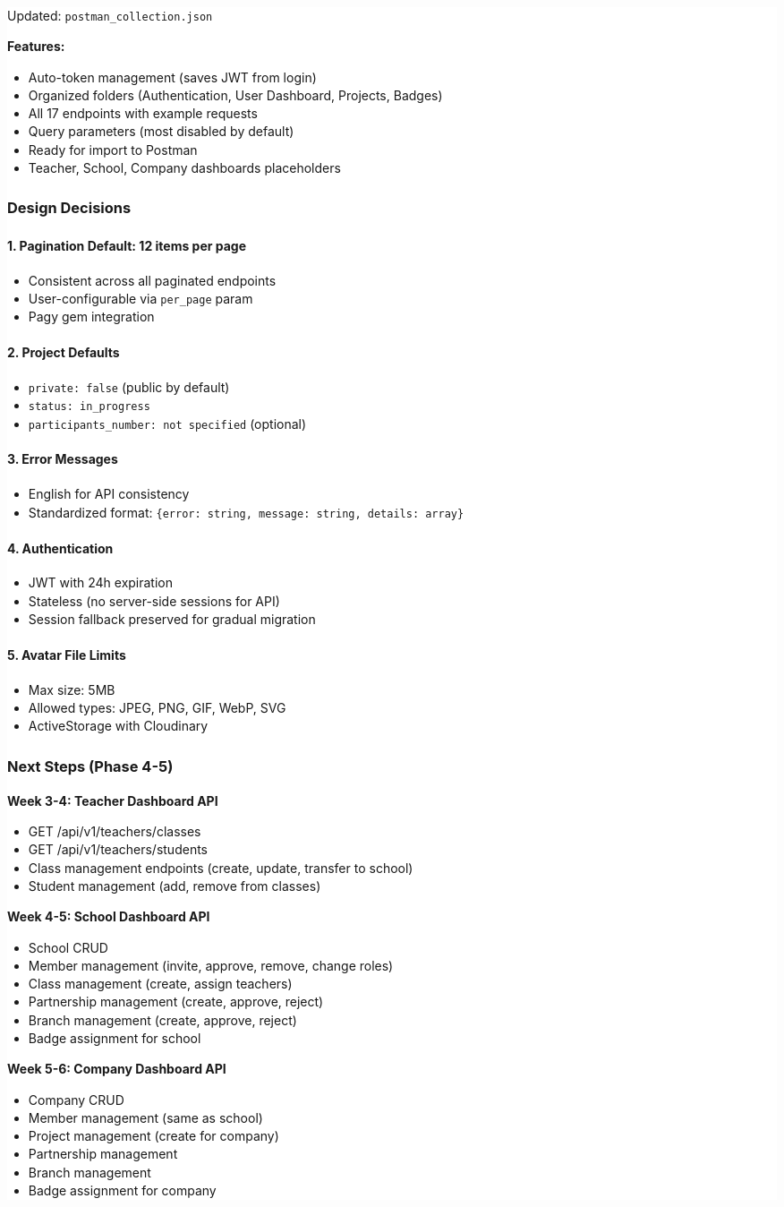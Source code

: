 Updated: `postman_collection.json`

**Features:**
- Auto-token management (saves JWT from login)
- Organized folders (Authentication, User Dashboard, Projects, Badges)
- All 17 endpoints with example requests
- Query parameters (most disabled by default)
- Ready for import to Postman
- Teacher, School, Company dashboards placeholders

### **Design Decisions**

#### **1. Pagination Default: 12 items per page**
- Consistent across all paginated endpoints
- User-configurable via `per_page` param
- Pagy gem integration

#### **2. Project Defaults**
- `private: false` (public by default)
- `status: in_progress`
- `participants_number: not specified` (optional)

#### **3. Error Messages**
- English for API consistency
- Standardized format: `{error: string, message: string, details: array}`

#### **4. Authentication**
- JWT with 24h expiration
- Stateless (no server-side sessions for API)
- Session fallback preserved for gradual migration

#### **5. Avatar File Limits**
- Max size: 5MB
- Allowed types: JPEG, PNG, GIF, WebP, SVG
- ActiveStorage with Cloudinary

### **Next Steps (Phase 4-5)**

**Week 3-4: Teacher Dashboard API**
- GET /api/v1/teachers/classes
- GET /api/v1/teachers/students
- Class management endpoints (create, update, transfer to school)
- Student management (add, remove from classes)

**Week 4-5: School Dashboard API**
- School CRUD
- Member management (invite, approve, remove, change roles)
- Class management (create, assign teachers)
- Partnership management (create, approve, reject)
- Branch management (create, approve, reject)
- Badge assignment for school

**Week 5-6: Company Dashboard API**
- Company CRUD
- Member management (same as school)
- Project management (create for company)
- Partnership management
- Branch management
- Badge assignment for company
